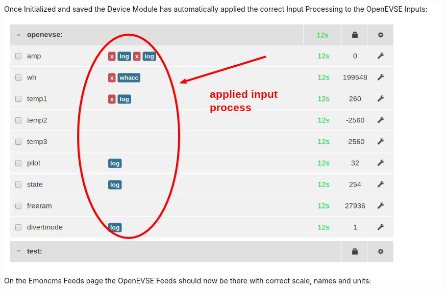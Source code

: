 
Once Initialized and saved the Device Module has automatically applied the correct Input Processing to the OpenEVSE Inputs:

![](img/5-evse-sw.png)


On the Emoncms Feeds page the OpenEVSE Feeds should now be there with correct scale, names and units:
